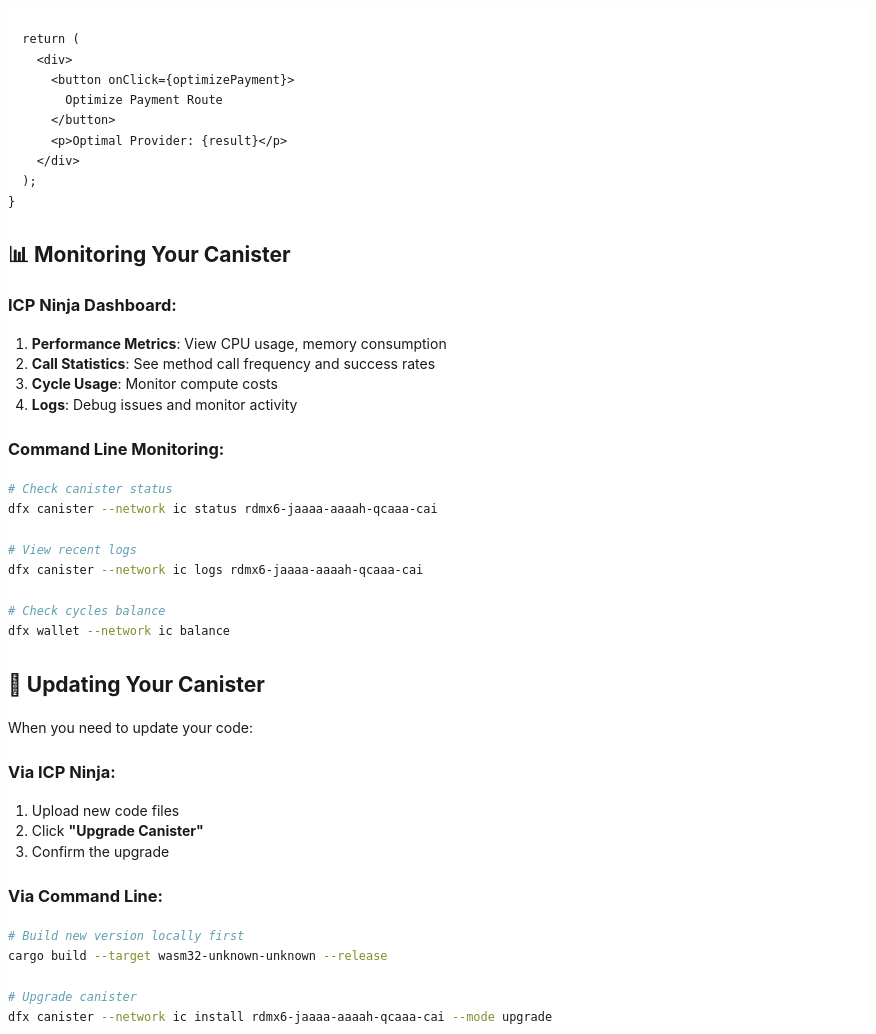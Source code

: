 ```tsx

  return (
    <div>
      <button onClick={optimizePayment}>
        Optimize Payment Route
      </button>
      <p>Optimal Provider: {result}</p>
    </div>
  );
}
```

## 📊 Monitoring Your Canister

### ICP Ninja Dashboard:

1. **Performance Metrics**: View CPU usage, memory consumption
2. **Call Statistics**: See method call frequency and success rates
3. **Cycle Usage**: Monitor compute costs
4. **Logs**: Debug issues and monitor activity

### Command Line Monitoring:

```bash
# Check canister status
dfx canister --network ic status rdmx6-jaaaa-aaaah-qcaaa-cai

# View recent logs
dfx canister --network ic logs rdmx6-jaaaa-aaaah-qcaaa-cai

# Check cycles balance
dfx wallet --network ic balance
```

## 🔄 Updating Your Canister

When you need to update your code:

### Via ICP Ninja:
1. Upload new code files
2. Click **"Upgrade Canister"**
3. Confirm the upgrade

### Via Command Line:
```bash
# Build new version locally first
cargo build --target wasm32-unknown-unknown --release

# Upgrade canister
dfx canister --network ic install rdmx6-jaaaa-aaaah-qcaaa-cai --mode upgrade
```

